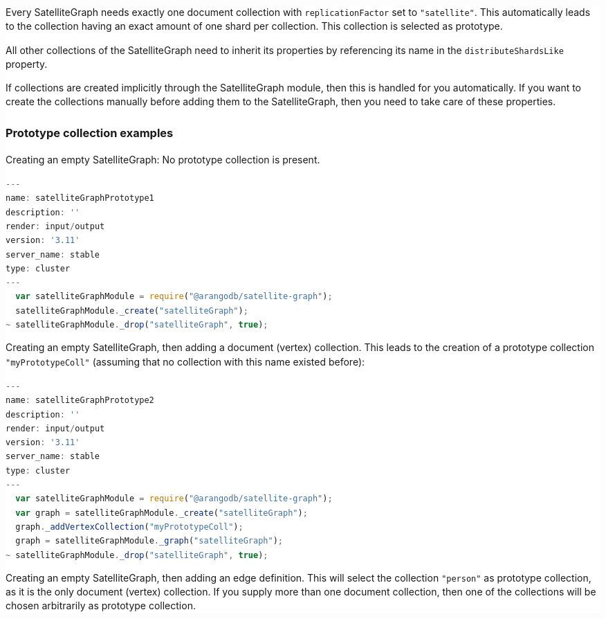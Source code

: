 Every SatelliteGraph needs exactly one document collection with
`replicationFactor` set to `"satellite"`. This automatically leads to the
collection having an exact amount of one shard per collection. This collection
is selected as prototype.

All other collections of the SatelliteGraph need to inherit its properties by
referencing its name in the `distributeShardsLike` property.

If collections are created implicitly through the SatelliteGraph module, then
this is handled for you automatically. If you want to create the collections
manually before adding them to the SatelliteGraph, then you need to take care
of these properties.

### Prototype collection examples

Creating an empty SatelliteGraph: No prototype collection is present.

```js
---
name: satelliteGraphPrototype1
description: ''
render: input/output
version: '3.11'
server_name: stable
type: cluster
---
  var satelliteGraphModule = require("@arangodb/satellite-graph");
  satelliteGraphModule._create("satelliteGraph");
~ satelliteGraphModule._drop("satelliteGraph", true);
```

Creating an empty SatelliteGraph, then adding a document (vertex) collection.
This leads to the creation of a prototype collection `"myPrototypeColl"`
(assuming that no collection with this name existed before):

```js
---
name: satelliteGraphPrototype2
description: ''
render: input/output
version: '3.11'
server_name: stable
type: cluster
---
  var satelliteGraphModule = require("@arangodb/satellite-graph");
  var graph = satelliteGraphModule._create("satelliteGraph");
  graph._addVertexCollection("myPrototypeColl");
  graph = satelliteGraphModule._graph("satelliteGraph");
~ satelliteGraphModule._drop("satelliteGraph", true);
```

Creating an empty SatelliteGraph, then adding an edge definition.
This will select the collection `"person"` as prototype collection, as it is
the only document (vertex) collection. If you supply more than one document
collection, then one of the collections will be chosen arbitrarily as
prototype collection.
